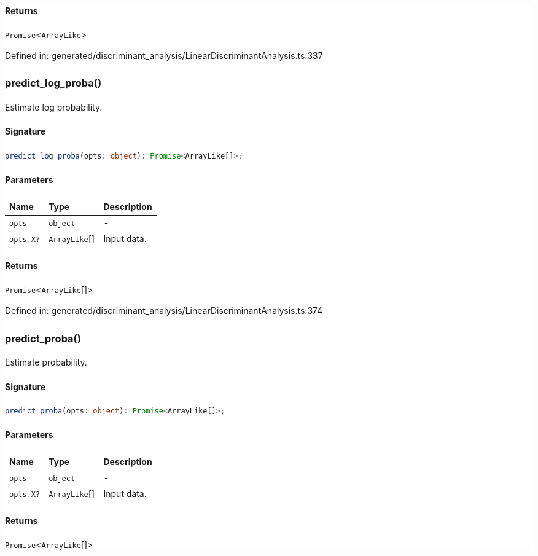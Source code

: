 #### Returns

`Promise`\<[`ArrayLike`](../types/ArrayLike.md)\>

Defined in:  [generated/discriminant\_analysis/LinearDiscriminantAnalysis.ts:337](https://github.com/transitive-bullshit/scikit-learn-ts/blob/f6c1fce/packages/sklearn/src/generated/discriminant_analysis/LinearDiscriminantAnalysis.ts#L337)

### predict\_log\_proba()

Estimate log probability.

#### Signature

```ts
predict_log_proba(opts: object): Promise<ArrayLike[]>;
```

#### Parameters

| Name | Type | Description |
| :------ | :------ | :------ |
| `opts` | `object` | - |
| `opts.X?` | [`ArrayLike`](../types/ArrayLike.md)[] | Input data. |

#### Returns

`Promise`\<[`ArrayLike`](../types/ArrayLike.md)[]\>

Defined in:  [generated/discriminant\_analysis/LinearDiscriminantAnalysis.ts:374](https://github.com/transitive-bullshit/scikit-learn-ts/blob/f6c1fce/packages/sklearn/src/generated/discriminant_analysis/LinearDiscriminantAnalysis.ts#L374)

### predict\_proba()

Estimate probability.

#### Signature

```ts
predict_proba(opts: object): Promise<ArrayLike[]>;
```

#### Parameters

| Name | Type | Description |
| :------ | :------ | :------ |
| `opts` | `object` | - |
| `opts.X?` | [`ArrayLike`](../types/ArrayLike.md)[] | Input data. |

#### Returns

`Promise`\<[`ArrayLike`](../types/ArrayLike.md)[]\>
